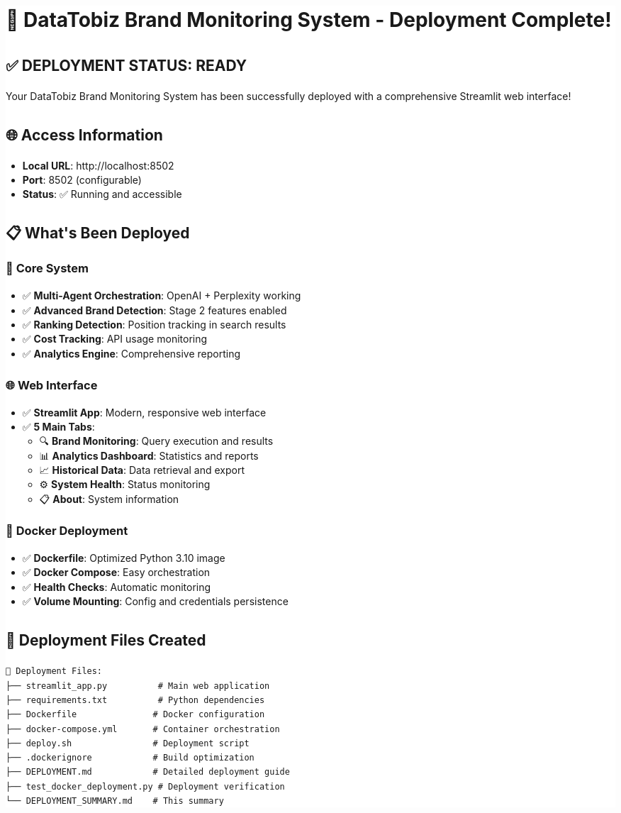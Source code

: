 # 🚀 DataTobiz Brand Monitoring System - Deployment Complete!

## ✅ **DEPLOYMENT STATUS: READY**

Your DataTobiz Brand Monitoring System has been successfully deployed with a comprehensive Streamlit web interface!

## 🌐 **Access Information**

- **Local URL**: http://localhost:8502
- **Port**: 8502 (configurable)
- **Status**: ✅ Running and accessible

## 📋 **What's Been Deployed**

### 🎯 **Core System**
- ✅ **Multi-Agent Orchestration**: OpenAI + Perplexity working
- ✅ **Advanced Brand Detection**: Stage 2 features enabled
- ✅ **Ranking Detection**: Position tracking in search results
- ✅ **Cost Tracking**: API usage monitoring
- ✅ **Analytics Engine**: Comprehensive reporting

### 🌐 **Web Interface**
- ✅ **Streamlit App**: Modern, responsive web interface
- ✅ **5 Main Tabs**:
  - 🔍 **Brand Monitoring**: Query execution and results
  - 📊 **Analytics Dashboard**: Statistics and reports
  - 📈 **Historical Data**: Data retrieval and export
  - ⚙️ **System Health**: Status monitoring
  - 📋 **About**: System information

### 🐳 **Docker Deployment**
- ✅ **Dockerfile**: Optimized Python 3.10 image
- ✅ **Docker Compose**: Easy orchestration
- ✅ **Health Checks**: Automatic monitoring
- ✅ **Volume Mounting**: Config and credentials persistence

## 🔧 **Deployment Files Created**

```
📁 Deployment Files:
├── streamlit_app.py          # Main web application
├── requirements.txt          # Python dependencies
├── Dockerfile               # Docker configuration
├── docker-compose.yml       # Container orchestration
├── deploy.sh                # Deployment script
├── .dockerignore            # Build optimization
├── DEPLOYMENT.md            # Detailed deployment guide
├── test_docker_deployment.py # Deployment verification
└── DEPLOYMENT_SUMMARY.md    # This summary
```
